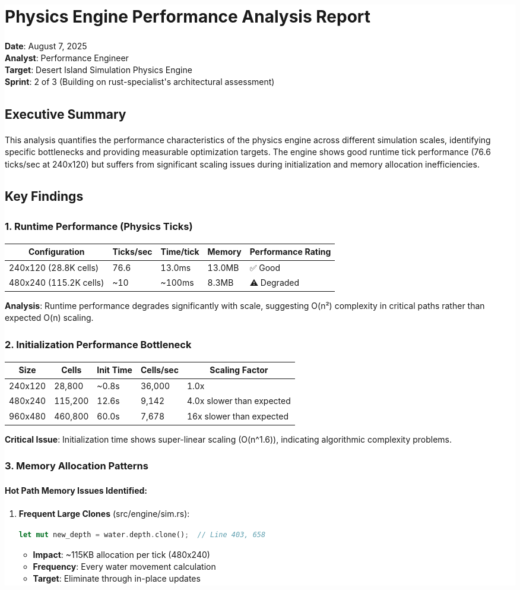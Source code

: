 # Physics Engine Performance Analysis Report

**Date**: August 7, 2025  
**Analyst**: Performance Engineer  
**Target**: Desert Island Simulation Physics Engine  
**Sprint**: 2 of 3 (Building on rust-specialist's architectural assessment)

## Executive Summary

This analysis quantifies the performance characteristics of the physics engine across different simulation scales, identifying specific bottlenecks and providing measurable optimization targets. The engine shows good runtime tick performance (76.6 ticks/sec at 240x120) but suffers from significant scaling issues during initialization and memory allocation inefficiencies.

## Key Findings

### 1. Runtime Performance (Physics Ticks)

| Configuration | Ticks/sec | Time/tick | Memory | Performance Rating |
|---------------|-----------|-----------|--------|--------------------|
| 240x120 (28.8K cells) | 76.6 | 13.0ms | 13.0MB | ✅ Good |
| 480x240 (115.2K cells) | ~10 | ~100ms | 8.3MB | ⚠️ Degraded |

**Analysis**: Runtime performance degrades significantly with scale, suggesting O(n²) complexity in critical paths rather than expected O(n) scaling.

### 2. Initialization Performance Bottleneck

| Size | Cells | Init Time | Cells/sec | Scaling Factor |
|------|-------|-----------|-----------|----------------|
| 240x120 | 28,800 | ~0.8s | 36,000 | 1.0x |
| 480x240 | 115,200 | 12.6s | 9,142 | 4.0x slower than expected |
| 960x480 | 460,800 | 60.0s | 7,678 | 16x slower than expected |

**Critical Issue**: Initialization time shows super-linear scaling (O(n^1.6)), indicating algorithmic complexity problems.

### 3. Memory Allocation Patterns

#### Hot Path Memory Issues Identified:

1. **Frequent Large Clones** (src/engine/sim.rs):
   ```rust
   let mut new_depth = water.depth.clone();  // Line 403, 658
   ```
   - **Impact**: ~115KB allocation per tick (480x240)
   - **Frequency**: Every water movement calculation
   - **Target**: Eliminate through in-place updates
